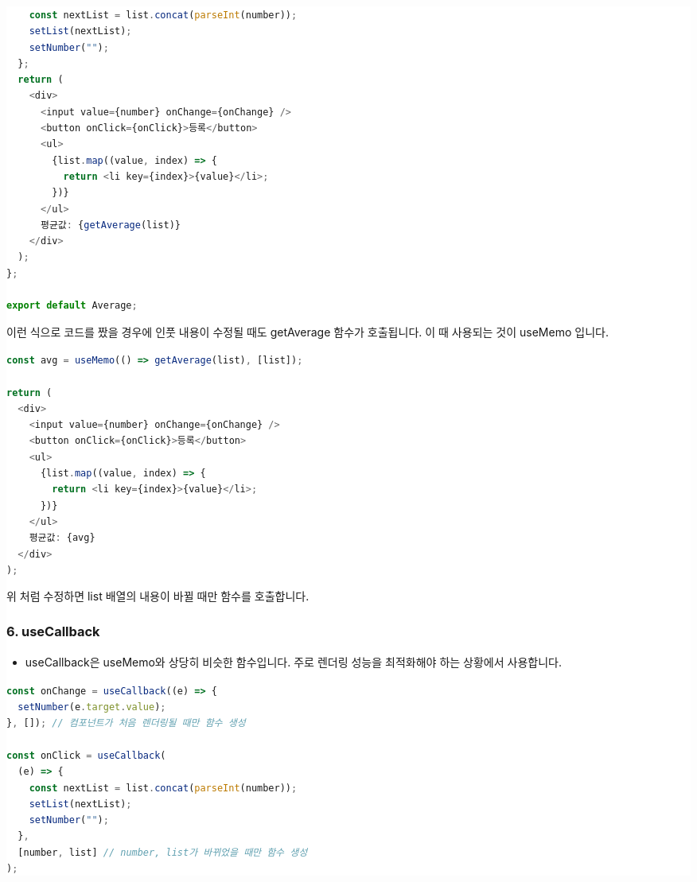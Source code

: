 ```js
    const nextList = list.concat(parseInt(number));
    setList(nextList);
    setNumber("");
  };
  return (
    <div>
      <input value={number} onChange={onChange} />
      <button onClick={onClick}>등록</button>
      <ul>
        {list.map((value, index) => {
          return <li key={index}>{value}</li>;
        })}
      </ul>
      평균값: {getAverage(list)}
    </div>
  );
};

export default Average;
```

이런 식으로 코드를 짰을 경우에 인풋 내용이 수정될 때도 getAverage 함수가 호출됩니다. 이 때 사용되는 것이 useMemo 입니다.

```js
const avg = useMemo(() => getAverage(list), [list]);

return (
  <div>
    <input value={number} onChange={onChange} />
    <button onClick={onClick}>등록</button>
    <ul>
      {list.map((value, index) => {
        return <li key={index}>{value}</li>;
      })}
    </ul>
    평균값: {avg}
  </div>
);
```

위 처럼 수정하면 list 배열의 내용이 바뀔 때만 함수를 호출합니다.

### 6. useCallback

- useCallback은 useMemo와 상당히 비슷한 함수입니다. 주로 렌더링 성능을 최적화해야 하는 상황에서 사용합니다.

```js
const onChange = useCallback((e) => {
  setNumber(e.target.value);
}, []); // 컴포넌트가 처음 렌더링될 때만 함수 생성

const onClick = useCallback(
  (e) => {
    const nextList = list.concat(parseInt(number));
    setList(nextList);
    setNumber("");
  },
  [number, list] // number, list가 바뀌었을 때만 함수 생성
);
```
